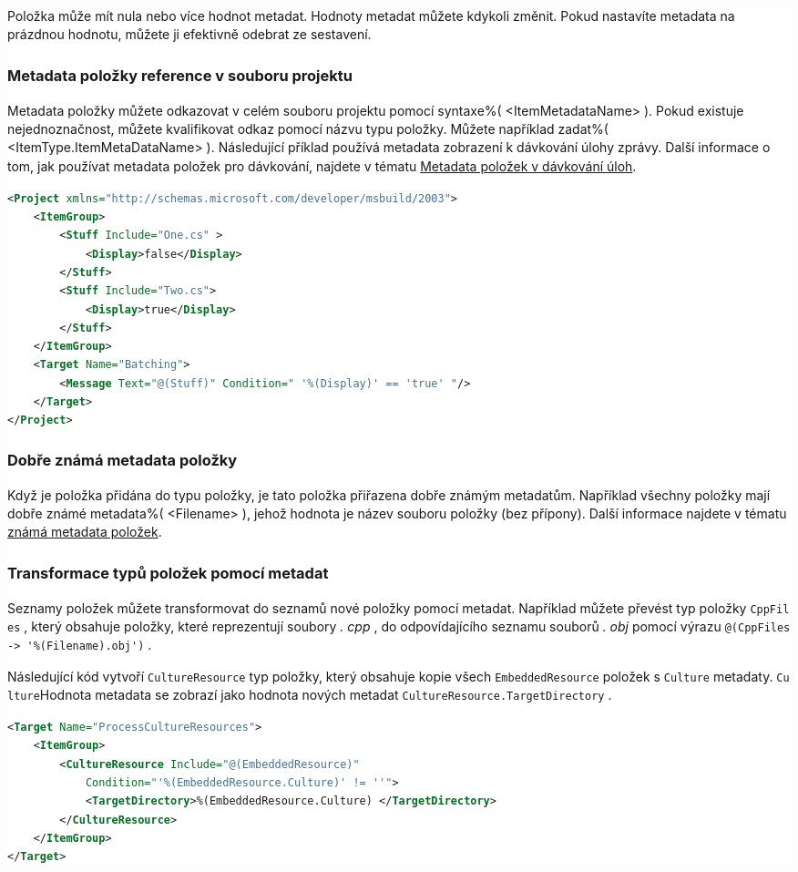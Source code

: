  Položka může mít nula nebo více hodnot metadat. Hodnoty metadat můžete kdykoli změnit. Pokud nastavíte metadata na prázdnou hodnotu, můžete ji efektivně odebrat ze sestavení.

### <a name="reference-item-metadata-in-a-project-file"></a><a name="BKMK_ReferencingItemMetadata"></a> Metadata položky reference v souboru projektu

 Metadata položky můžete odkazovat v celém souboru projektu pomocí syntaxe%( \<ItemMetadataName> ). Pokud existuje nejednoznačnost, můžete kvalifikovat odkaz pomocí názvu typu položky. Můžete například zadat%( \<ItemType.ItemMetaDataName> ). Následující příklad používá metadata zobrazení k dávkování úlohy zprávy. Další informace o tom, jak používat metadata položek pro dávkování, najdete v tématu [Metadata položek v dávkování úloh](../msbuild/item-metadata-in-task-batching.md).

```xml
<Project xmlns="http://schemas.microsoft.com/developer/msbuild/2003">
    <ItemGroup>
        <Stuff Include="One.cs" >
            <Display>false</Display>
        </Stuff>
        <Stuff Include="Two.cs">
            <Display>true</Display>
        </Stuff>
    </ItemGroup>
    <Target Name="Batching">
        <Message Text="@(Stuff)" Condition=" '%(Display)' == 'true' "/>
    </Target>
</Project>
```

### <a name="well-known-item-metadata"></a><a name="BKMK_WellKnownItemMetadata"></a> Dobře známá metadata položky

 Když je položka přidána do typu položky, je tato položka přiřazena dobře známým metadatům. Například všechny položky mají dobře známé metadata%( \<Filename> ), jehož hodnota je název souboru položky (bez přípony). Další informace najdete v tématu [známá metadata položek](../msbuild/msbuild-well-known-item-metadata.md).

### <a name="transform-item-types-by-using-metadata"></a><a name="BKMK_Transforming"></a> Transformace typů položek pomocí metadat

 Seznamy položek můžete transformovat do seznamů nové položky pomocí metadat. Například můžete převést typ položky `CppFiles` , který obsahuje položky, které reprezentují soubory *. cpp* , do odpovídajícího seznamu souborů *. obj* pomocí výrazu `@(CppFiles -> '%(Filename).obj')` .

 Následující kód vytvoří `CultureResource` typ položky, který obsahuje kopie všech `EmbeddedResource` položek s `Culture` metadaty. `Culture`Hodnota metadata se zobrazí jako hodnota nových metadat `CultureResource.TargetDirectory` .

```xml
<Target Name="ProcessCultureResources">
    <ItemGroup>
        <CultureResource Include="@(EmbeddedResource)"
            Condition="'%(EmbeddedResource.Culture)' != ''">
            <TargetDirectory>%(EmbeddedResource.Culture) </TargetDirectory>
        </CultureResource>
    </ItemGroup>
</Target>
```
